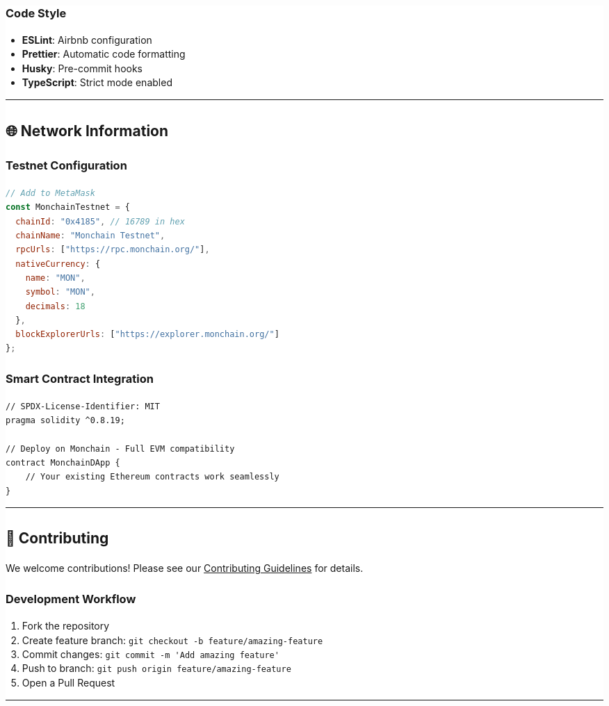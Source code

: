 ### Code Style

- **ESLint**: Airbnb configuration
- **Prettier**: Automatic code formatting
- **Husky**: Pre-commit hooks
- **TypeScript**: Strict mode enabled

---

## 🌐 Network Information

### Testnet Configuration

```javascript
// Add to MetaMask
const MonchainTestnet = {
  chainId: "0x4185", // 16789 in hex
  chainName: "Monchain Testnet",
  rpcUrls: ["https://rpc.monchain.org/"],
  nativeCurrency: {
    name: "MON",
    symbol: "MON",
    decimals: 18
  },
  blockExplorerUrls: ["https://explorer.monchain.org/"]
};
```

### Smart Contract Integration

```solidity
// SPDX-License-Identifier: MIT
pragma solidity ^0.8.19;

// Deploy on Monchain - Full EVM compatibility
contract MonchainDApp {
    // Your existing Ethereum contracts work seamlessly
}
```

---

## 🤝 Contributing

We welcome contributions! Please see our [Contributing Guidelines](CONTRIBUTING.md) for details.

### Development Workflow

1. Fork the repository
2. Create feature branch: `git checkout -b feature/amazing-feature`
3. Commit changes: `git commit -m 'Add amazing feature'`
4. Push to branch: `git push origin feature/amazing-feature`
5. Open a Pull Request

---